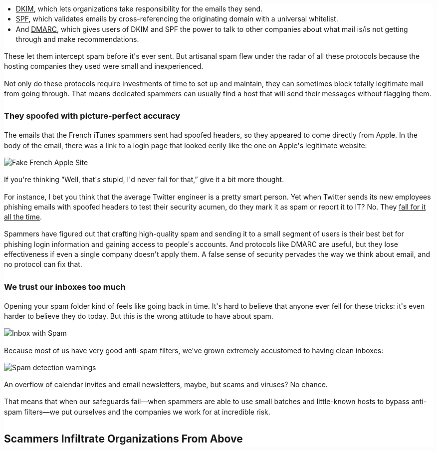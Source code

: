 * [DKIM](http://www.dkim.org/), which lets organizations take responsibility for the emails they send.
* [SPF](https://en.wikipedia.org/wiki/Sender_Policy_Framework), which validates emails by cross-referencing the originating domain with a universal whitelist.
* And [DMARC](https://dmarc.org/), which gives users of DKIM and SPF the power to talk to other companies about what mail is/is not getting through and make recommendations.

These let them intercept spam before it's ever sent. But artisanal spam flew under the radar of all these protocols because the hosting companies they used were small and inexperienced.

Not only do these protocols require investments of time to set up and maintain, they can sometimes block totally legitimate mail from going through. That means dedicated spammers can usually find a host that will send their messages without flagging them.

### They spoofed with picture-perfect accuracy

The emails that the French iTunes spammers sent had spoofed headers, so they appeared to come directly from Apple. In the body of the email, there was a link to a login page that looked eerily like the one on Apple's legitimate website:

![Fake French Apple Site](https://cdn.auth0.com/blog/artisanal-spam/fake-apple-fr-site.png)

If you're thinking “Well, that's stupid, I'd never fall for that,” give it a bit more thought.

For instance, I bet you think that the average Twitter engineer is a pretty smart person. Yet when Twitter sends its new employees phishing emails with spoofed headers to test their security acumen, do they mark it as spam or report it to IT? No. They [fall for it all the time](http://www.huffingtonpost.com/2015/02/12/company-hacks_n_6670604.html).

Spammers have figured out that crafting high-quality spam and sending it to a small segment of users is their best bet for phishing login information and gaining access to people's accounts. And protocols like DMARC are useful, but they lose effectiveness if even a single company doesn't apply them. A false sense of security pervades the way we think about email, and no protocol can fix that.

### We trust our inboxes too much

Opening your spam folder kind of feels like going back in time. It's hard to believe that anyone ever fell for these tricks: it's even harder to believe they do today. But this is the wrong attitude to have about spam.

![Inbox with Spam](https://cdn.auth0.com/blog/artisanal-spam/spam-in-your-inbox.png)

Because most of us have very good anti-spam filters, we've grown extremely accustomed to having clean inboxes:

![Spam detection warnings](https://cdn.auth0.com/blog/artisanal-spam/types-of-spam-warnings.png)

An overflow of calendar invites and email newsletters, maybe, but scams and viruses? No chance.

That means that when our safeguards fail—when spammers are able to use small batches and little-known hosts to bypass anti-spam filters—we put ourselves and the companies we work for at incredible risk.

## Scammers Infiltrate Organizations From Above
